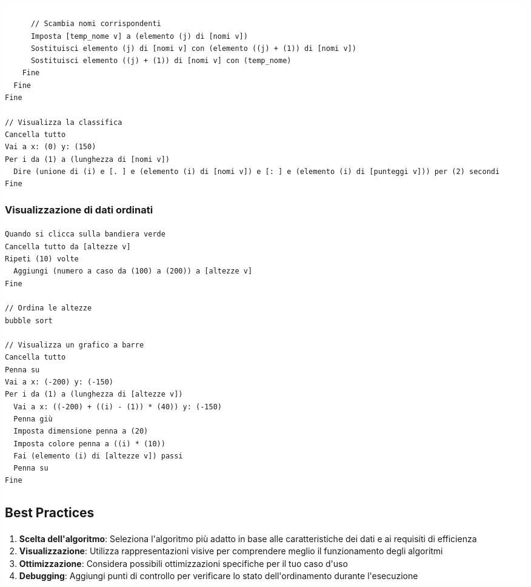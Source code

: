 ```
      
      // Scambia nomi corrispondenti
      Imposta [temp_nome v] a (elemento (j) di [nomi v])
      Sostituisci elemento (j) di [nomi v] con (elemento ((j) + (1)) di [nomi v])
      Sostituisci elemento ((j) + (1)) di [nomi v] con (temp_nome)
    Fine
  Fine
Fine

// Visualizza la classifica
Cancella tutto
Vai a x: (0) y: (150)
Per i da (1) a (lunghezza di [nomi v])
  Dire (unione di (i) e [. ] e (elemento (i) di [nomi v]) e [: ] e (elemento (i) di [punteggi v])) per (2) secondi
Fine
```

### Visualizzazione di dati ordinati
```
Quando si clicca sulla bandiera verde
Cancella tutto da [altezze v]
Ripeti (10) volte
  Aggiungi (numero a caso da (100) a (200)) a [altezze v]
Fine

// Ordina le altezze
bubble sort

// Visualizza un grafico a barre
Cancella tutto
Penna su
Vai a x: (-200) y: (-150)
Per i da (1) a (lunghezza di [altezze v])
  Vai a x: ((-200) + ((i) - (1)) * (40)) y: (-150)
  Penna giù
  Imposta dimensione penna a (20)
  Imposta colore penna a ((i) * (10))
  Fai (elemento (i) di [altezze v]) passi
  Penna su
Fine
```

## Best Practices

1. **Scelta dell'algoritmo**: Seleziona l'algoritmo più adatto in base alle caratteristiche dei dati e ai requisiti di efficienza
2. **Visualizzazione**: Utilizza rappresentazioni visive per comprendere meglio il funzionamento degli algoritmi
3. **Ottimizzazione**: Considera possibili ottimizzazioni specifiche per il tuo caso d'uso
4. **Debugging**: Aggiungi punti di controllo per verificare lo stato dell'ordinamento durante l'esecuzione
